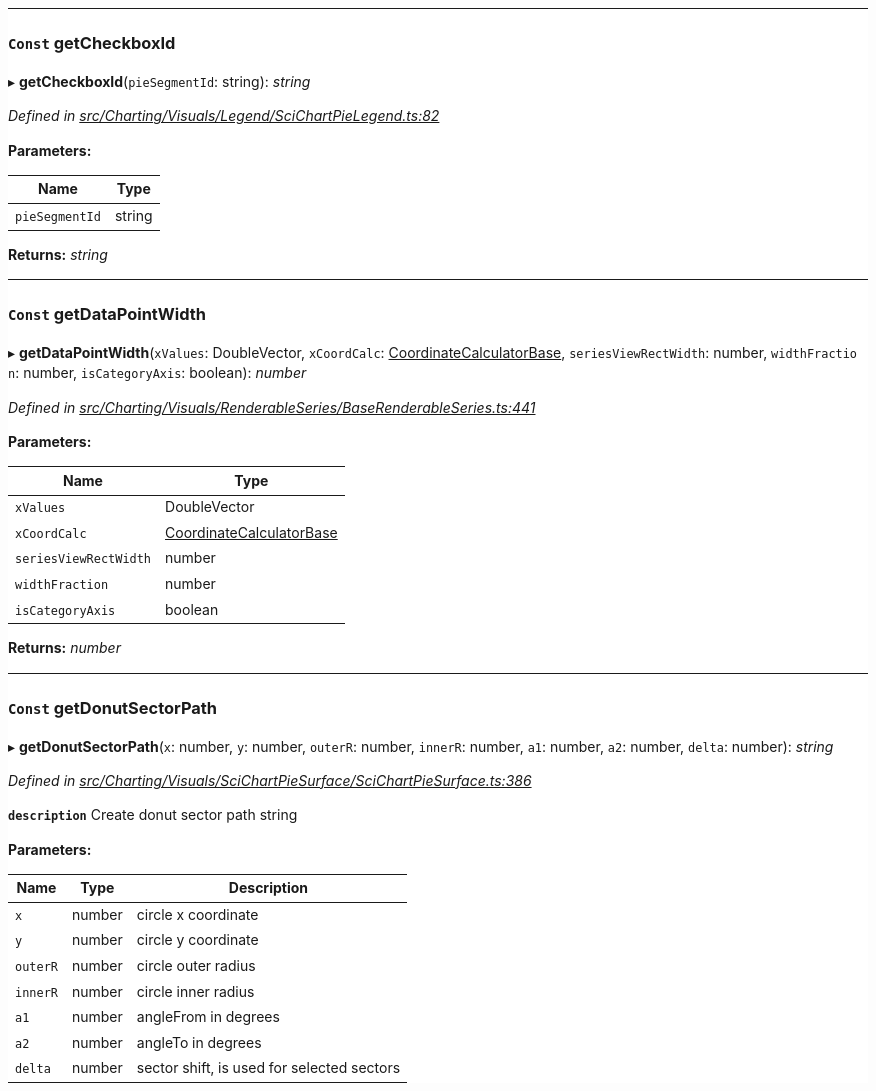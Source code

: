 ___

### `Const` getCheckboxId

▸ **getCheckboxId**(`pieSegmentId`: string): *string*

*Defined in [src/Charting/Visuals/Legend/SciChartPieLegend.ts:82](https://github.com/ABTSoftware/SciChart.Dev/blob/272ab7fc7f/Web/src/SciChart/src/Charting/Visuals/Legend/SciChartPieLegend.ts#L82)*

**Parameters:**

Name | Type |
------ | ------ |
`pieSegmentId` | string |

**Returns:** *string*

___

### `Const` getDataPointWidth

▸ **getDataPointWidth**(`xValues`: DoubleVector, `xCoordCalc`: [CoordinateCalculatorBase](classes/coordinatecalculatorbase.md), `seriesViewRectWidth`: number, `widthFraction`: number, `isCategoryAxis`: boolean): *number*

*Defined in [src/Charting/Visuals/RenderableSeries/BaseRenderableSeries.ts:441](https://github.com/ABTSoftware/SciChart.Dev/blob/272ab7fc7f/Web/src/SciChart/src/Charting/Visuals/RenderableSeries/BaseRenderableSeries.ts#L441)*

**Parameters:**

Name | Type |
------ | ------ |
`xValues` | DoubleVector |
`xCoordCalc` | [CoordinateCalculatorBase](classes/coordinatecalculatorbase.md) |
`seriesViewRectWidth` | number |
`widthFraction` | number |
`isCategoryAxis` | boolean |

**Returns:** *number*

___

### `Const` getDonutSectorPath

▸ **getDonutSectorPath**(`x`: number, `y`: number, `outerR`: number, `innerR`: number, `a1`: number, `a2`: number, `delta`: number): *string*

*Defined in [src/Charting/Visuals/SciChartPieSurface/SciChartPieSurface.ts:386](https://github.com/ABTSoftware/SciChart.Dev/blob/272ab7fc7f/Web/src/SciChart/src/Charting/Visuals/SciChartPieSurface/SciChartPieSurface.ts#L386)*

**`description`** Create donut sector path string

**Parameters:**

Name | Type | Description |
------ | ------ | ------ |
`x` | number | circle x coordinate |
`y` | number | circle y coordinate |
`outerR` | number | circle outer radius |
`innerR` | number | circle inner radius |
`a1` | number | angleFrom in degrees |
`a2` | number | angleTo in degrees |
`delta` | number | sector shift, is used for selected sectors  |

